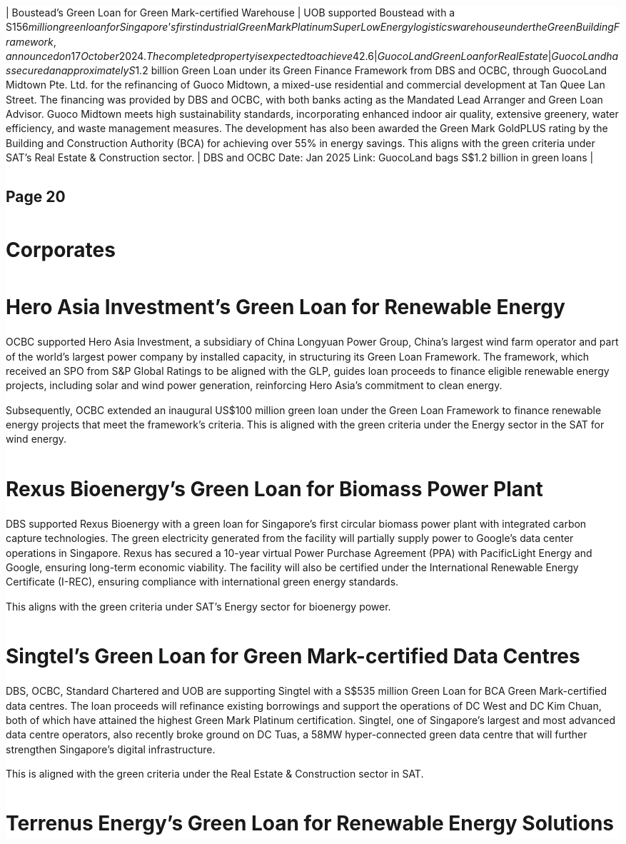 | Boustead’s Green Loan for Green Mark-certified Warehouse | UOB supported Boustead with a S$156 million green loan for Singapore’s first industrial Green Mark Platinum Super Low Energy logistics warehouse under the Green Building Framework, announced on 17 October 2024. The completed property is expected to achieve 42.6% energy savings by reducing air-conditioning and lighting consumption. The warehouse will incorporate a climatic responsive facade to reduce heat gain, a high-efficiency air distribution system, a hybrid cooling system, and a solar power generation system to minimise energy consumption. This is aligned with the green criteria under the Real Estate & Construction sector in the SAT for the construction of new buildings.                                                                                                                                                                                                                                                                                        | UOB Date: Oct 2024 Link: Boustead Redevelopment First In Industrial Sector To Achieve Green Mark Platinum Super Low Energy And Five Badges; Secures Green Loan |
| GuocoLand Green Loan for Real Estate                     | GuocoLand has secured an approximately S$1.2 billion Green Loan under its Green Finance Framework from DBS and OCBC, through GuocoLand Midtown Pte. Ltd. for the refinancing of Guoco Midtown, a mixed-use residential and commercial development at Tan Quee Lan Street. The financing was provided by DBS and OCBC, with both banks acting as the Mandated Lead Arranger and Green Loan Advisor. Guoco Midtown meets high sustainability standards, incorporating enhanced indoor air quality, extensive greenery, water efficiency, and waste management measures. The development has also been awarded the Green Mark GoldPLUS rating by the Building and Construction Authority (BCA) for achieving over 55% in energy savings. This aligns with the green criteria under SAT’s Real Estate & Construction sector.                                                                                                                                                                           | DBS and OCBC Date: Jan 2025 Link: GuocoLand bags S$1.2 billion in green loans                                                                                  |

## Page 20



# Corporates

# Hero Asia Investment’s Green Loan for Renewable Energy

OCBC supported Hero Asia Investment, a subsidiary of China Longyuan Power Group, China’s largest wind farm operator and part of the world’s largest power company by installed capacity, in structuring its Green Loan Framework. The framework, which received an SPO from S&#x26;P Global Ratings to be aligned with the GLP, guides loan proceeds to finance eligible renewable energy projects, including solar and wind power generation, reinforcing Hero Asia’s commitment to clean energy.

Subsequently, OCBC extended an inaugural US$100 million green loan under the Green Loan Framework to finance renewable energy projects that meet the framework’s criteria. This is aligned with the green criteria under the Energy sector in the SAT for wind energy.

# Rexus Bioenergy’s Green Loan for Biomass Power Plant

DBS supported Rexus Bioenergy with a green loan for Singapore’s first circular biomass power plant with integrated carbon capture technologies. The green electricity generated from the facility will partially supply power to Google’s data center operations in Singapore. Rexus has secured a 10-year virtual Power Purchase Agreement (PPA) with PacificLight Energy and Google, ensuring long-term economic viability. The facility will also be certified under the International Renewable Energy Certificate (I-REC), ensuring compliance with international green energy standards.

This aligns with the green criteria under SAT’s Energy sector for bioenergy power.

# Singtel’s Green Loan for Green Mark-certified Data Centres

DBS, OCBC, Standard Chartered and UOB are supporting Singtel with a S$535 million Green Loan for BCA Green Mark-certified data centres. The loan proceeds will refinance existing borrowings and support the operations of DC West and DC Kim Chuan, both of which have attained the highest Green Mark Platinum certification. Singtel, one of Singapore’s largest and most advanced data centre operators, also recently broke ground on DC Tuas, a 58MW hyper-connected green data centre that will further strengthen Singapore’s digital infrastructure.

This is aligned with the green criteria under the Real Estate &#x26; Construction sector in SAT.

# Terrenus Energy’s Green Loan for Renewable Energy Solutions
